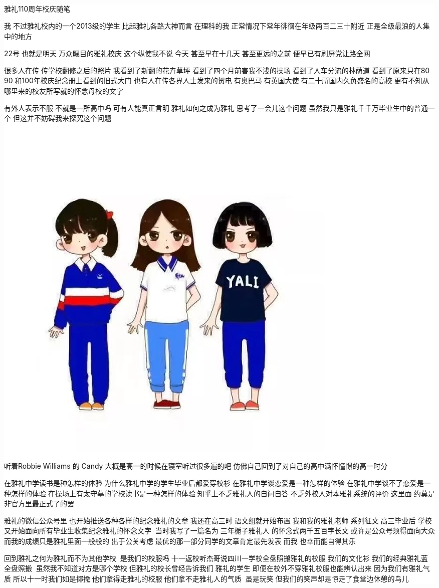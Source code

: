 雅礼110周年校庆随笔

我 不过雅礼校内的一个2013级的学生 比起雅礼各路大神而言 在理科的我 正常情况下常年徘徊在年级两百二三十附近 正是全级最浪的人集中的地方

22号 也就是明天 万众瞩目的雅礼校庆 这个纵使我不说 今天 甚至早在十几天 甚至更远的之前 便早已有刷屏党让路全网

很多人在传 传学校翻修之后的照片 我看到了新翻的花卉草坪 看到了四个月前害我不浅的操场 看到了人车分流的林荫道 看到了原来只在80 90 和100年校庆纪念册上看到的旧式大门 也有人在传各界人士发来的贺电 有奥巴马 有英国大使 有二十所国内久负盛名的高校 更有不知从哪里来的校友所写就的怀念母校的文字

有外人表示不服 不就是一所高中吗 可有人能真正言明 雅礼如何之成为雅礼 思考了一会儿这个问题 虽然我只是雅礼千千万毕业生中的普通一个 但这并不妨碍我来探究这个问题

![](./images/img_007.jpeg)

听着Robbie Williams 的 Candy 大概是高一的时候在寝室听过很多遍的吧 仿佛自己回到了对自己的高中满怀憧憬的高一时分

在雅礼中学读书是种怎样的体验 为什么雅礼中学的学生毕业后都爱穿校衫 在雅礼中学谈恋爱是一种怎样的体验 在雅礼中学谈不了恋爱是一种怎样的体验 在操场上有太守墓的学校读书是一种怎样的体验 知乎上不乏雅礼人的自问自答 不乏外校人对本雅礼系统的评价 这里面 约莫是非官方里最正式了的罢

雅礼的微信公众号里 也开始推送各种各样的纪念雅礼的文章 我还在高三时 语文组就开始布置 我和我的雅礼老师 系列征文 高三毕业后 学校又开始面向所有毕业生收集纪念雅礼的怀念文字  当时我写了一篇名为 三年栀子雅礼人 的怀念式两千五百字长文 或许是公众号须得面向大众 而我的成绩只是雅礼里面一般般的 出于公关考虑 最优的那一部分同学的文章肯定最先发表 而我 也幸而能自得其乐

回到雅礼之何为雅礼而不为其他学校  是我们的校服吗 十一返校听杰哥说四川一学校全盘照搬雅礼的校服 我们的文化衫 我们的经典雅礼蓝 全盘照搬  虽然我不知道对方是哪个学校 但雅礼的校长曾经告诉我们 雅礼的学生 即便在校外不穿雅礼校服也能辨认出来 因为我们有雅礼气质 所以十一时我们如是揶揄 他们拿得走雅礼的校服 他们拿不走雅礼人的气质  虽是玩笑 但我们的笑声却是惊走了食堂边休憩的鸟儿
